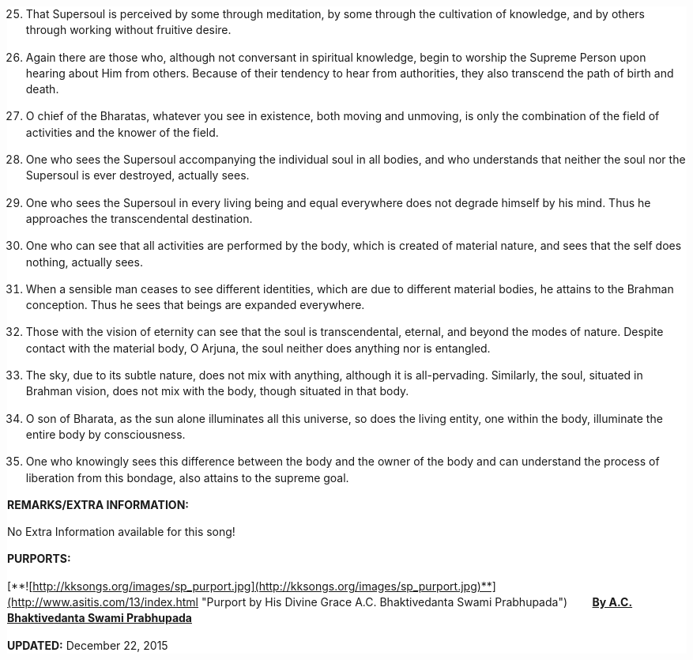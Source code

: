 25) That Supersoul is perceived by some through meditation, by some through the cultivation of knowledge, and by others through working without fruitive desire.

26) Again there are those who, although not conversant in spiritual knowledge, begin to worship the Supreme Person upon hearing about Him from others. Because of their tendency to hear from authorities, they also transcend the path of birth and death.

27) O chief of the Bharatas, whatever you see in existence, both moving and unmoving, is only the combination of the field of activities and the knower of the field.

28) One who sees the Supersoul accompanying the individual soul in all bodies, and who understands that neither the soul nor the Supersoul is ever destroyed, actually sees.

29) One who sees the Supersoul in every living being and equal everywhere does not degrade himself by his mind. Thus he approaches the transcendental destination.

30) One who can see that all activities are performed by the body, which is created of material nature, and sees that the self does nothing, actually sees.

31) When a sensible man ceases to see different identities, which are due to different material bodies, he attains to the Brahman conception. Thus he sees that beings are expanded everywhere.

32) Those with the vision of eternity can see that the soul is transcendental, eternal, and beyond the modes of nature. Despite contact with the material body, O Arjuna, the soul neither does anything nor is entangled.

33) The sky, due to its subtle nature, does not mix with anything, although it is all-pervading. Similarly, the soul, situated in Brahman vision, does not mix with the body, though situated in that body.

34) O son of Bharata, as the sun alone illuminates all this universe, so does the living entity, one within the body, illuminate the entire body by consciousness.

35) One who knowingly sees this difference between the body and the owner of the body and can understand the process of liberation from this bondage, also attains to the supreme goal.

**REMARKS/EXTRA INFORMATION:**

No Extra Information available for this song!

**PURPORTS:**

[**![http://kksongs.org/images/sp_purport.jpg](http://kksongs.org/images/sp_purport.jpg)**](http://www.asitis.com/13/index.html "Purport by His Divine Grace A.C. Bhaktivedanta Swami Prabhupada")        **[By A.C. Bhaktivedanta Swami Prabhupada](http://www.asitis.com/13/index.html)**

**UPDATED:** December 22, 2015